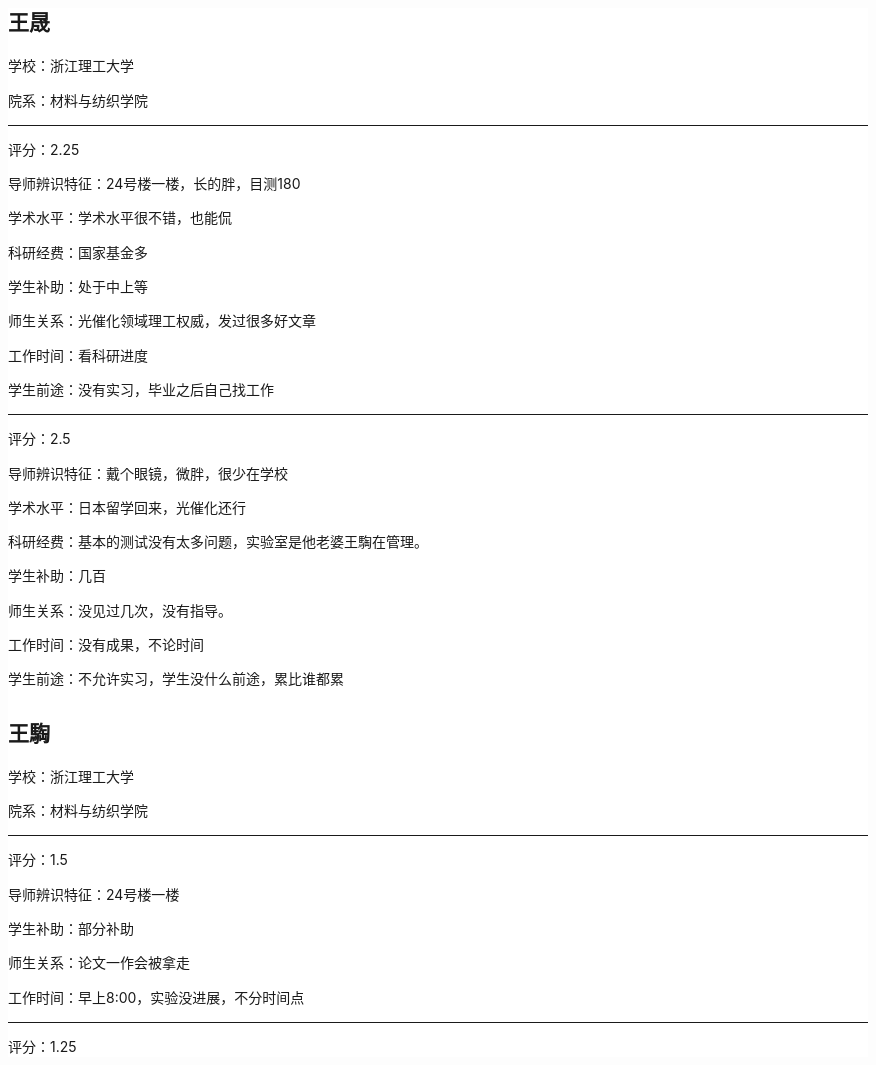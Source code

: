 ## 王晟

学校：浙江理工大学

院系：材料与纺织学院

* * *

评分：2.25

导师辨识特征：24号楼一楼，长的胖，目测180

学术水平：学术水平很不错，也能侃

科研经费：国家基金多

学生补助：处于中上等

师生关系：光催化领域理工权威，发过很多好文章

工作时间：看科研进度

学生前途：没有实习，毕业之后自己找工作

* * *

评分：2.5

导师辨识特征：戴个眼镜，微胖，很少在学校

学术水平：日本留学回来，光催化还行

科研经费：基本的测试没有太多问题，实验室是他老婆王騊在管理。

学生补助：几百

师生关系：没见过几次，没有指导。

工作时间：没有成果，不论时间

学生前途：不允许实习，学生没什么前途，累比谁都累

## 王騊

学校：浙江理工大学

院系：材料与纺织学院

* * *

评分：1.5

导师辨识特征：24号楼一楼

学生补助：部分补助

师生关系：论文一作会被拿走

工作时间：早上8:00，实验没进展，不分时间点

* * *

评分：1.25
